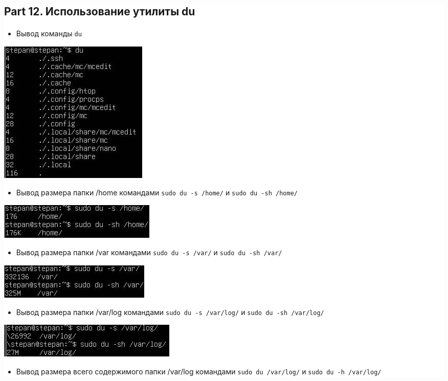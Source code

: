 ## Part 12. Использование утилиты du

- Вывод команды `du`

![du](/src/photo/du.jpg)

- Вывод размера папки /home командами `sudo du -s /home/` и `sudo du -sh /home/`

![sudo du -sh /home/](/src/photo/duhome.jpg)

- Вывод размера папки /var командами `sudo du -s /var/` и `sudo du -sh /var/`

![sudo du -s /var/](/src/photo/duvar.jpg)

- Вывод размера папки /var/log командами `sudo du -s /var/log/` и `sudo du -sh /var/log/`

![sudo du -s /var/log/](/src/photo/duvarlog.jpg)

- Вывод размера всего содержимого папки /var/log командами `sudo du /var/log/` и `sudo du -h /var/log/`
